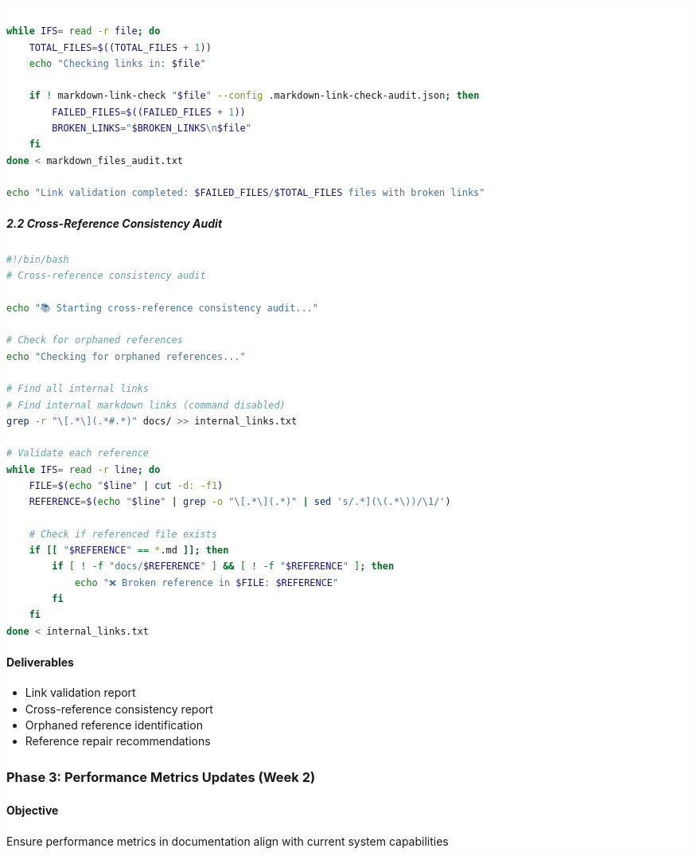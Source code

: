 ```bash

while IFS= read -r file; do
    TOTAL_FILES=$((TOTAL_FILES + 1))
    echo "Checking links in: $file"

    if ! markdown-link-check "$file" --config .markdown-link-check-audit.json; then
        FAILED_FILES=$((FAILED_FILES + 1))
        BROKEN_LINKS="$BROKEN_LINKS\n$file"
    fi
done < markdown_files_audit.txt

echo "Link validation completed: $FAILED_FILES/$TOTAL_FILES files with broken links"
```

##### 2.2 Cross-Reference Consistency Audit
```bash
#!/bin/bash
# Cross-reference consistency audit

echo "📚 Starting cross-reference consistency audit..."

# Check for orphaned references
echo "Checking for orphaned references..."

# Find all internal links
# Find internal markdown links (command disabled)
grep -r "\[.*\](.*#.*)" docs/ >> internal_links.txt

# Validate each reference
while IFS= read -r line; do
    FILE=$(echo "$line" | cut -d: -f1)
    REFERENCE=$(echo "$line" | grep -o "\[.*\](.*)" | sed 's/.*](\(.*\))/\1/')

    # Check if referenced file exists
    if [[ "$REFERENCE" == *.md ]]; then
        if [ ! -f "docs/$REFERENCE" ] && [ ! -f "$REFERENCE" ]; then
            echo "❌ Broken reference in $FILE: $REFERENCE"
        fi
    fi
done < internal_links.txt
```

#### Deliverables
- Link validation report
- Cross-reference consistency report
- Orphaned reference identification
- Reference repair recommendations

### Phase 3: Performance Metrics Updates (Week 2)

#### Objective
Ensure performance metrics in documentation align with current system capabilities
